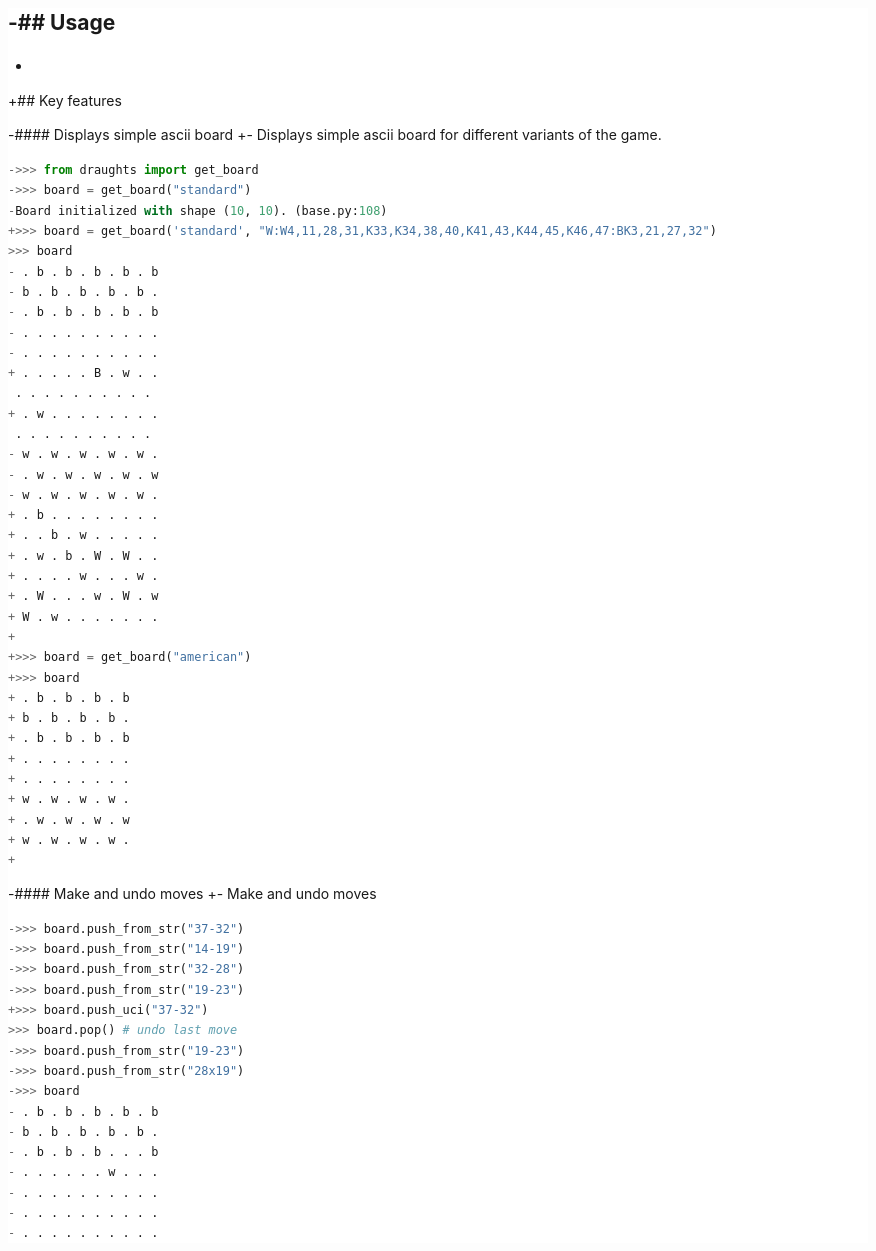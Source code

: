 -## Usage
-
-
+## Key features
 
-#### Displays simple ascii board
+-  Displays simple ascii board for different variants of the game.
 
 ```python
->>> from draughts import get_board
->>> board = get_board("standard")
-Board initialized with shape (10, 10). (base.py:108)
+>>> board = get_board('standard', "W:W4,11,28,31,K33,K34,38,40,K41,43,K44,45,K46,47:BK3,21,27,32")
 >>> board
- . b . b . b . b . b
- b . b . b . b . b .
- . b . b . b . b . b
- . . . . . . . . . .
- . . . . . . . . . .
+ . . . . . B . w . .
  . . . . . . . . . .
+ . w . . . . . . . .
  . . . . . . . . . .
- w . w . w . w . w .
- . w . w . w . w . w
- w . w . w . w . w .
+ . b . . . . . . . .
+ . . b . w . . . . .
+ . w . b . W . W . .
+ . . . . w . . . w .
+ . W . . . w . W . w
+ W . w . . . . . . .
+
+>>> board = get_board("american")
+>>> board
+ . b . b . b . b
+ b . b . b . b .
+ . b . b . b . b
+ . . . . . . . .
+ . . . . . . . .
+ w . w . w . w .
+ . w . w . w . w
+ w . w . w . w .
+
 ```
 
-#### Make and undo moves
+- Make and undo moves
 
 ```python
->>> board.push_from_str("37-32")
->>> board.push_from_str("14-19")
->>> board.push_from_str("32-28")
->>> board.push_from_str("19-23")
+>>> board.push_uci("37-32")
 >>> board.pop() # undo last move
->>> board.push_from_str("19-23")
->>> board.push_from_str("28x19")
->>> board
- . b . b . b . b . b
- b . b . b . b . b .
- . b . b . b . . . b
- . . . . . . w . . .
- . . . . . . . . . .
- . . . . . . . . . .
- . . . . . . . . . .
 ```